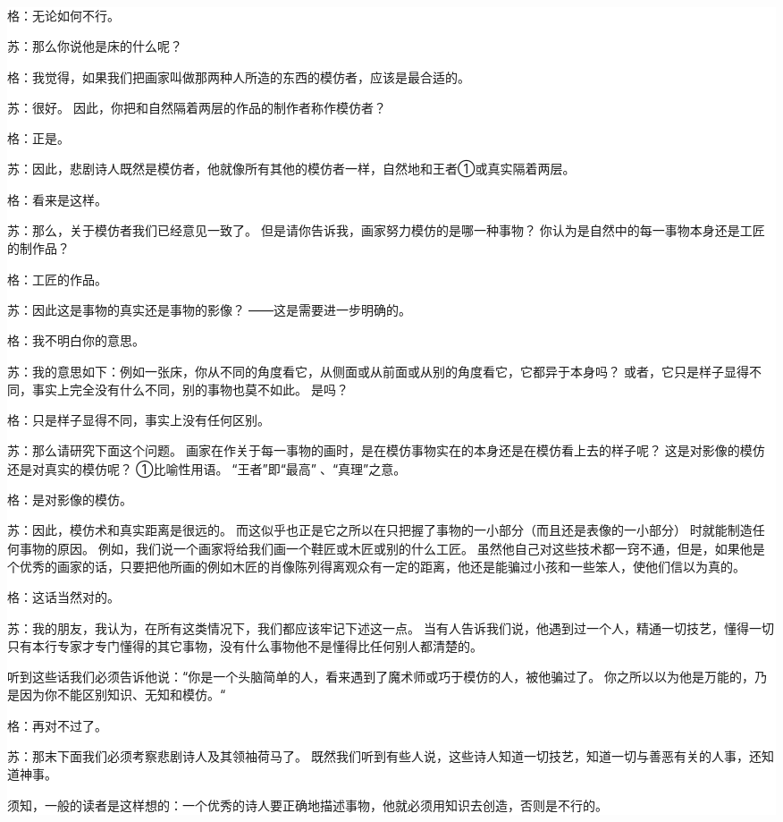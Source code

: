  格：无论如何不行。

 苏：那么你说他是床的什么呢？

 格：我觉得，如果我们把画家叫做那两种人所造的东西的模仿者，应该是最合适的。

 苏：很好。
因此，你把和自然隔着两层的作品的制作者称作模仿者？

 格：正是。

 苏：因此，悲剧诗人既然是模仿者，他就像所有其他的模仿者一样，自然地和王者①或真实隔着两层。

 格：看来是这样。

 苏：那么，关于模仿者我们已经意见一致了。
但是请你告诉我，画家努力模仿的是哪一种事物？
你认为是自然中的每一事物本身还是工匠的制作品？

 格：工匠的作品。

 苏：因此这是事物的真实还是事物的影像？
——这是需要进一步明确的。

 格：我不明白你的意思。

 苏：我的意思如下：例如一张床，你从不同的角度看它，从侧面或从前面或从别的角度看它，它都异于本身吗？
或者，它只是样子显得不同，事实上完全没有什么不同，别的事物也莫不如此。
是吗？

 格：只是样子显得不同，事实上没有任何区别。

 苏：那么请研究下面这个问题。
画家在作关于每一事物的画时，是在模仿事物实在的本身还是在模仿看上去的样子呢？
这是对影像的模仿还是对真实的模仿呢？
①比喻性用语。
“王者”即“最高”
、“真理”之意。

 格：是对影像的模仿。

 苏：因此，模仿术和真实距离是很远的。
而这似乎也正是它之所以在只把握了事物的一小部分（而且还是表像的一小部分）
时就能制造任何事物的原因。
例如，我们说一个画家将给我们画一个鞋匠或木匠或别的什么工匠。
虽然他自己对这些技术都一窍不通，但是，如果他是个优秀的画家的话，只要把他所画的例如木匠的肖像陈列得离观众有一定的距离，他还是能骗过小孩和一些笨人，使他们信以为真的。

 格：这话当然对的。

 苏：我的朋友，我认为，在所有这类情况下，我们都应该牢记下述这一点。
当有人告诉我们说，他遇到过一个人，精通一切技艺，懂得一切只有本行专家才专门懂得的其它事物，没有什么事物他不是懂得比任何别人都清楚的。

 听到这些话我们必须告诉他说：“你是一个头脑简单的人，看来遇到了魔术师或巧于模仿的人，被他骗过了。
你之所以以为他是万能的，乃是因为你不能区别知识、无知和模仿。“

 格：再对不过了。

 苏：那末下面我们必须考察悲剧诗人及其领袖荷马了。
既然我们听到有些人说，这些诗人知道一切技艺，知道一切与善恶有关的人事，还知道神事。

 须知，一般的读者是这样想的：一个优秀的诗人要正确地描述事物，他就必须用知识去创造，否则是不行的。
